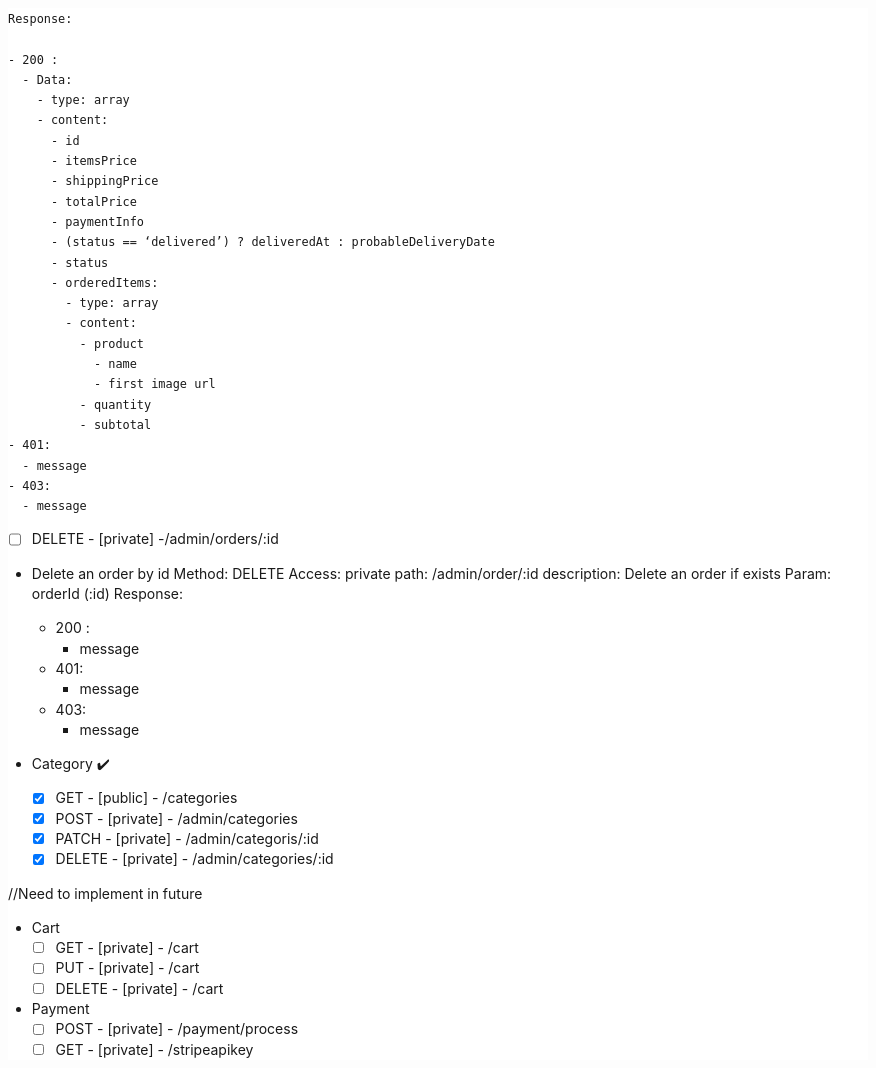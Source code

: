     Response:

    - 200 :
      - Data:
        - type: array
        - content:
          - id
          - itemsPrice
          - shippingPrice
          - totalPrice
          - paymentInfo
          - (status == ‘delivered’) ? deliveredAt : probableDeliveryDate
          - status
          - orderedItems:
            - type: array
            - content:
              - product
                - name
                - first image url
              - quantity
              - subtotal
    - 401:
      - message
    - 403:
      - message

  - [ ] DELETE - [private] -/admin/orders/:id
  - Delete an order by id
    Method: DELETE
    Access: private
    path: /admin/order/:id
    description: Delete an order if exists
    Param: orderId (:id)
    Response:
    - 200 :
      - message
    - 401:
      - message
    - 403:
      - message

- Category ✔️
  - [x] GET - [public] - /categories
  - [x] POST - [private] - /admin/categories
  - [x] PATCH - [private] - /admin/categoris/:id
  - [x] DELETE - [private] - /admin/categories/:id

//Need to implement in future

- Cart
  - [ ] GET - [private] - /cart
  - [ ] PUT - [private] - /cart
  - [ ] DELETE - [private] - /cart
- Payment
  - [ ] POST - [private] - /payment/process
  - [ ] GET - [private] - /stripeapikey
